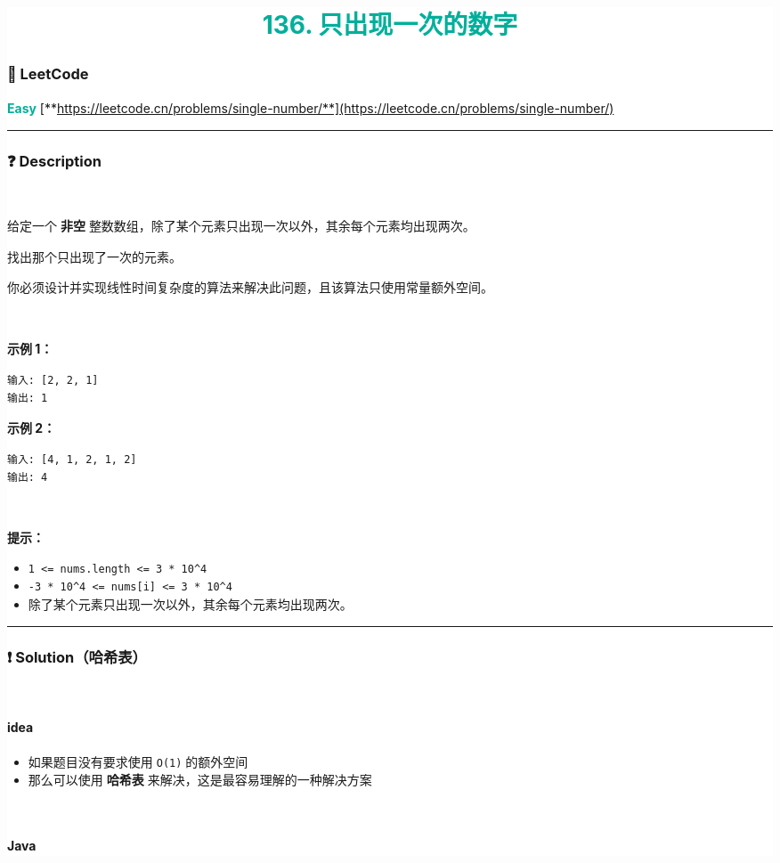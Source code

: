 <h1 style="text-align: center;"> <span style="color: #00AF9B;">136. 只出现一次的数字</span> </h1>

### 🚀 LeetCode

<base target="_blank">

<span style="color: #00AF9B;">**Easy**</span> [**https://leetcode.cn/problems/single-number/**](https://leetcode.cn/problems/single-number/)

---

### ❓ Description

<br/>

给定一个 **非空** 整数数组，除了某个元素只出现一次以外，其余每个元素均出现两次。

找出那个只出现了一次的元素。

你必须设计并实现线性时间复杂度的算法来解决此问题，且该算法只使用常量额外空间。

<br/>

**示例 1：**

```
输入: [2, 2, 1]
输出: 1
```

**示例 2：**

```
输入: [4, 1, 2, 1, 2]
输出: 4
```

<br/>

**提示：**

* `1 <= nums.length <= 3 * 10^4`
* `-3 * 10^4 <= nums[i] <= 3 * 10^4`
* 除了某个元素只出现一次以外，其余每个元素均出现两次。

---

### ❗ Solution（哈希表）

<br/>

#### idea

* 如果题目没有要求使用 `O(1)` 的额外空间
* 那么可以使用 **哈希表** 来解决，这是最容易理解的一种解决方案

<br/>

#### Java
